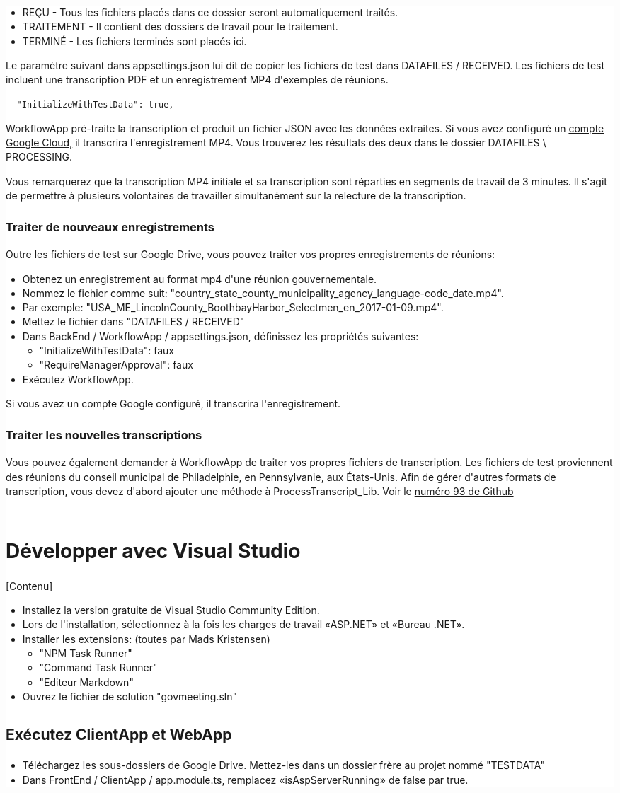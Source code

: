 <ul>
<li> REÇU - Tous les fichiers placés dans ce dossier seront automatiquement traités. </li>
<li> TRAITEMENT - Il contient des dossiers de travail pour le traitement. </li>
<li> TERMINÉ - Les fichiers terminés sont placés ici. </li>
</ul>
<p> Le paramètre suivant dans appsettings.json lui dit de copier les fichiers de test dans DATAFILES / RECEIVED. Les fichiers de test incluent une transcription PDF et un enregistrement MP4 d&#39;exemples de réunions. </p>
<pre> <code> "InitializeWithTestData": true,</code> </pre>
<p> WorkflowApp pré-traite la transcription et produit un fichier JSON avec les données extraites. Si vous avez configuré un <a href="about?id=setup#GoogleCloud">compte Google Cloud,</a> il transcrira l&#39;enregistrement MP4. Vous trouverez les résultats des deux dans le dossier DATAFILES \ PROCESSING. </p>

<p> Vous remarquerez que la transcription MP4 initiale et sa transcription sont réparties en segments de travail de 3 minutes. Il s&#39;agit de permettre à plusieurs volontaires de travailler simultanément sur la relecture de la transcription. </p>
<h3> Traiter de nouveaux enregistrements </h3>
<p> Outre les fichiers de test sur Google Drive, vous pouvez traiter vos propres enregistrements de réunions: </p>

<ul>
<li> Obtenez un enregistrement au format mp4 d&#39;une réunion gouvernementale. </li>
<li> Nommez le fichier comme suit: "country_state_county_municipality_agency_language-code_date.mp4". </li>
<li> Par exemple: "USA_ME_LincolnCounty_BoothbayHarbor_Selectmen_en_2017-01-09.mp4". </li>
<li> Mettez le fichier dans "DATAFILES / RECEIVED" </li>
<li> Dans BackEnd / WorkflowApp / appsettings.json, définissez les propriétés suivantes: 
<ul>
<li> "InitializeWithTestData": faux </li>
<li> "RequireManagerApproval": faux </li>
</ul></li>
<li> Exécutez WorkflowApp. </li>
</ul>
<p> Si vous avez un compte Google configuré, il transcrira l&#39;enregistrement. </p>
<h3> Traiter les nouvelles transcriptions </h3>
<p> Vous pouvez également demander à WorkflowApp de traiter vos propres fichiers de transcription. Les fichiers de test proviennent des réunions du conseil municipal de Philadelphie, en Pennsylvanie, aux États-Unis. Afin de gérer d&#39;autres formats de transcription, vous devez d&#39;abord ajouter une méthode à ProcessTranscript_Lib. Voir le <a href="https://github.com/govmeeting/govmeeting/issues/93">numéro 93 de Github</a> </p>
<hr />
<p><a name="DevelopVS"></a></p>
<h1> Développer avec Visual Studio <br/></h1>
<p> <a href="about?id=setup#Contents">[Contenu]</a> </p>

<ul>
<li> Installez la version gratuite de <a href="https://visualstudio.microsoft.com/free-developer-offers/">Visual Studio Community Edition.</a> </li>
<li> Lors de l&#39;installation, sélectionnez à la fois les charges de travail «ASP.NET» et «Bureau .NET». </li>
<li> Installer les extensions: (toutes par Mads Kristensen) 
<ul>
<li> "NPM Task Runner" </li>
<li> "Command Task Runner" </li>
<li> "Editeur Markdown" </li>
</ul></li>
<li> Ouvrez le fichier de solution "govmeeting.sln" </li>
</ul><h2> Exécutez ClientApp et WebApp </h2>
<ul>
<li> Téléchargez les sous-dossiers de <a href="https://drive.google.com/drive/folders/1_I8AEnMNoPud7XZ_zIYfyGbvy96b-PyN?usp=sharing">Google Drive.</a> Mettez-les dans un dossier frère au projet nommé "TESTDATA" </li>
<li> Dans FrontEnd / ClientApp / app.module.ts, remplacez «isAspServerRunning» de false par true. </li>
